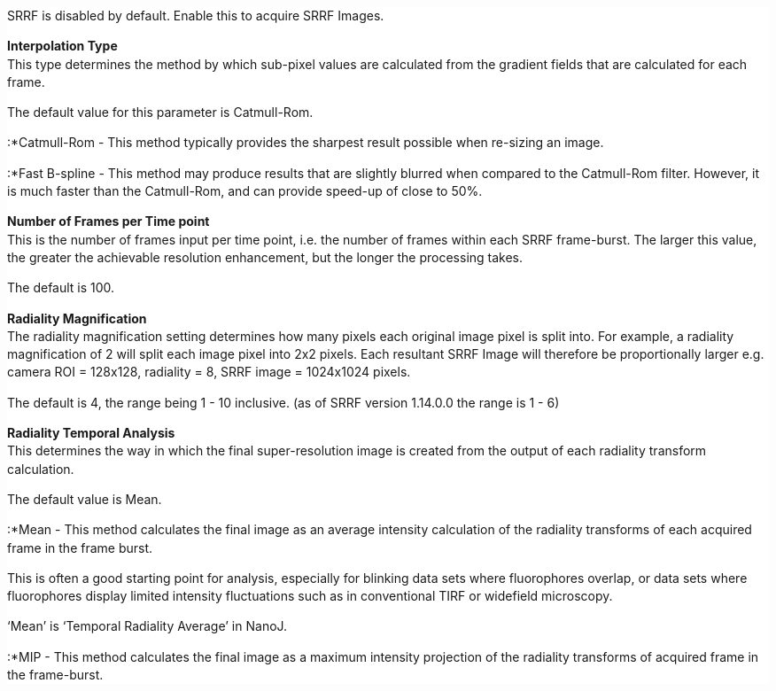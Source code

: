   
SRRF is disabled by default. Enable this to acquire SRRF Images.



**Interpolation Type**  
This type determines the method by which sub-pixel values are calculated
from the gradient fields that are calculated for each frame.

The default value for this parameter is Catmull-Rom.

:\*Catmull-Rom - This method typically provides the sharpest result
possible when re-sizing an image.

:\*Fast B-spline - This method may produce results that are slightly
blurred when compared to the Catmull-Rom filter. However, it is much
faster than the Catmull-Rom, and can provide speed-up of close to 50%.

**Number of Frames per Time point**  
This is the number of frames input per time point, i.e. the number of
frames within each SRRF frame-burst. The larger this value, the greater
the achievable resolution enhancement, but the longer the processing
takes.

The default is 100.



**Radiality Magnification**  
The radiality magnification setting determines how many pixels each
original image pixel is split into. For example, a radiality
magnification of 2 will split each image pixel into 2x2 pixels. Each
resultant SRRF Image will therefore be proportionally larger e.g. camera
ROI = 128x128, radiality = 8, SRRF image = 1024x1024 pixels.

The default is 4, the range being 1 - 10 inclusive. (as of SRRF version
1.14.0.0 the range is 1 - 6)



**Radiality Temporal Analysis**  
This determines the way in which the final super-resolution image is
created from the output of each radiality transform calculation.

The default value is Mean.

:\*Mean - This method calculates the final image as an average intensity
calculation of the radiality transforms of each acquired frame in the
frame burst.

  
  
This is often a good starting point for analysis, especially for
blinking data sets where fluorophores overlap, or data sets where
fluorophores display limited intensity fluctuations such as in
conventional TIRF or widefield microscopy.

‘Mean’ is ‘Temporal Radiality Average’ in NanoJ.

:\*MIP - This method calculates the final image as a maximum intensity
projection of the radiality transforms of acquired frame in the
frame-burst.
